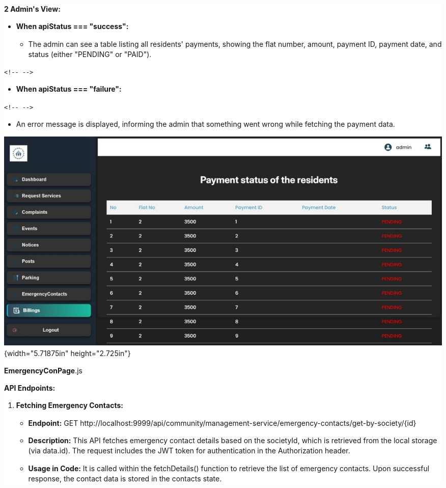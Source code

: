 **2 Admin\'s View:**

-   **When apiStatus === \"success\":**

    -   The admin can see a table listing all residents\' payments,
        showing the flat number, amount, payment ID, payment date, and
        status (either \"PENDING\" or \"PAID\").

```{=html}
<!-- -->
```
-   **When apiStatus === \"failure\":**

```{=html}
<!-- -->
```
-   An error message is displayed, informing the admin that something
    went wrong while fetching the payment data.

![](./image9.jpeg){width="5.71875in" height="2.725in"}

**EmergencyConPage**.js

**API Endpoints:**

1.  **Fetching Emergency Contacts:**

    -   **Endpoint:** GET
        http://localhost:9999/api/community/management-service/emergency-contacts/get-by-society/{id}

    -   **Description:** This API fetches emergency contact details
        based on the societyId, which is retrieved from the local
        storage (via data.id). The request includes the JWT token for
        authentication in the Authorization header.

    -   **Usage in Code:** It is called within the fetchDetails()
        function to retrieve the list of emergency contacts. Upon
        successful response, the contact data is stored in the contacts
        state.
